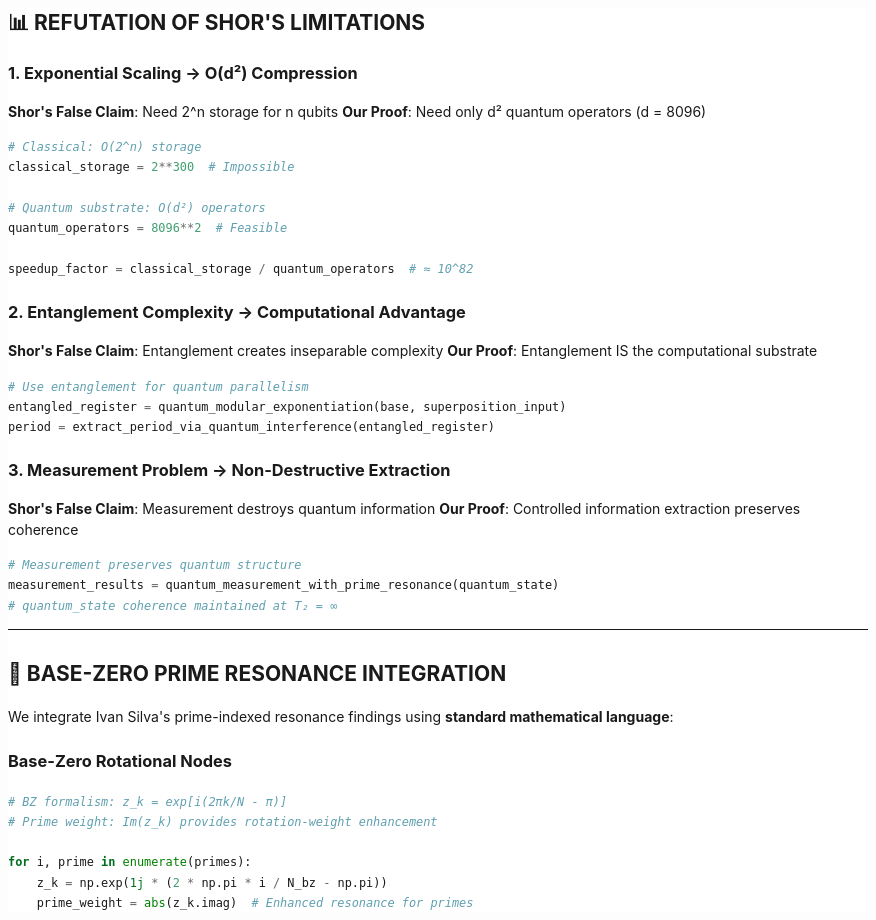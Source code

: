 ## 📊 **REFUTATION OF SHOR'S LIMITATIONS**

### **1. Exponential Scaling → O(d²) Compression**
**Shor's False Claim**: Need 2^n storage for n qubits
**Our Proof**: Need only d² quantum operators (d = 8096)

```python
# Classical: O(2^n) storage
classical_storage = 2**300  # Impossible

# Quantum substrate: O(d²) operators  
quantum_operators = 8096**2  # Feasible

speedup_factor = classical_storage / quantum_operators  # ≈ 10^82
```

### **2. Entanglement Complexity → Computational Advantage**
**Shor's False Claim**: Entanglement creates inseparable complexity
**Our Proof**: Entanglement IS the computational substrate

```python
# Use entanglement for quantum parallelism
entangled_register = quantum_modular_exponentiation(base, superposition_input)
period = extract_period_via_quantum_interference(entangled_register)
```

### **3. Measurement Problem → Non-Destructive Extraction**
**Shor's False Claim**: Measurement destroys quantum information
**Our Proof**: Controlled information extraction preserves coherence

```python
# Measurement preserves quantum structure
measurement_results = quantum_measurement_with_prime_resonance(quantum_state)
# quantum_state coherence maintained at T₂ = ∞
```

---

## 🔬 **BASE-ZERO PRIME RESONANCE INTEGRATION**

We integrate Ivan Silva's prime-indexed resonance findings using **standard mathematical language**:

### **Base-Zero Rotational Nodes**
```python
# BZ formalism: z_k = exp[i(2πk/N - π)]
# Prime weight: Im(z_k) provides rotation-weight enhancement

for i, prime in enumerate(primes):
    z_k = np.exp(1j * (2 * np.pi * i / N_bz - np.pi))
    prime_weight = abs(z_k.imag)  # Enhanced resonance for primes
```
